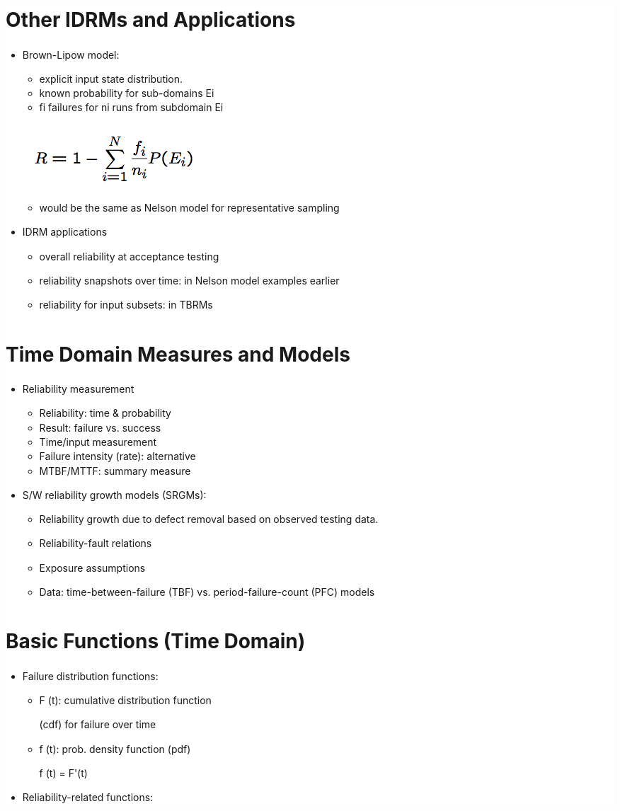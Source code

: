 # Other IDRMs and Applications

-	Brown-Lipow model:

	-	explicit input state distribution.
	-	known probability for sub-domains Ei
	-	fi failures for ni runs from subdomain Ei

	![](../pics/22-f-1.png)

	-	would be the same as Nelson model for representative sampling

-	IDRM applications

	-	overall reliability at acceptance testing
	-	reliability snapshots over time: in Nelson model examples earlier

	-	reliability for input subsets: in TBRMs

# Time Domain Measures and Models

-	Reliability measurement

	-	Reliability: time & probability
	-	Result: failure vs. success
	-	Time/input measurement
	-	Failure intensity (rate): alternative
	-	MTBF/MTTF: summary measure

-	S/W reliability growth models (SRGMs):

	-	Reliability growth due to defect removal based on observed testing data.

	-	Reliability-fault relations
	-	Exposure assumptions
	-	Data: time-between-failure (TBF) vs. period-failure-count (PFC) models

# Basic Functions (Time Domain)

-	Failure distribution functions:

	-	F (t): cumulative distribution function

		(cdf) for failure over time

	-	f (t): prob. density function (pdf)

		f (t) = F'(t)

-	Reliability-related functions:
